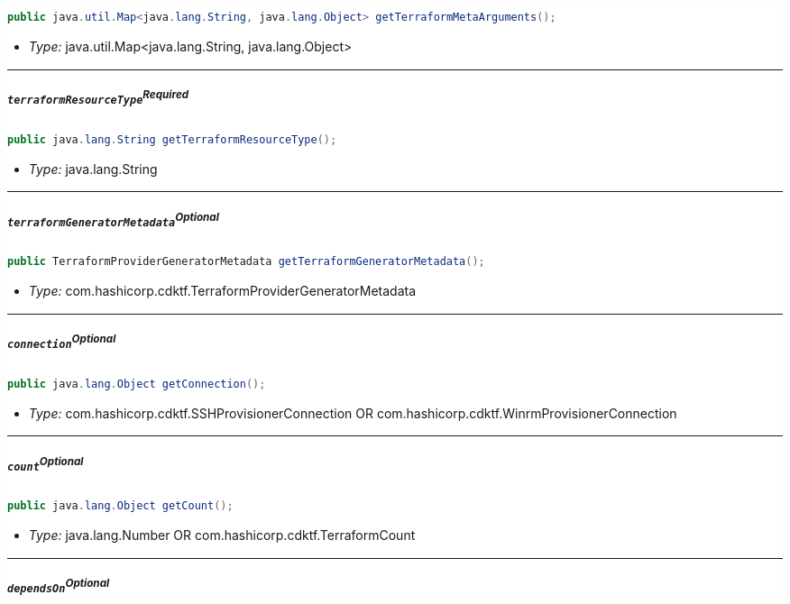 ```java
public java.util.Map<java.lang.String, java.lang.Object> getTerraformMetaArguments();
```

- *Type:* java.util.Map<java.lang.String, java.lang.Object>

---

##### `terraformResourceType`<sup>Required</sup> <a name="terraformResourceType" id="@cdktf/provider-azurerm.devCenterCatalog.DevCenterCatalog.property.terraformResourceType"></a>

```java
public java.lang.String getTerraformResourceType();
```

- *Type:* java.lang.String

---

##### `terraformGeneratorMetadata`<sup>Optional</sup> <a name="terraformGeneratorMetadata" id="@cdktf/provider-azurerm.devCenterCatalog.DevCenterCatalog.property.terraformGeneratorMetadata"></a>

```java
public TerraformProviderGeneratorMetadata getTerraformGeneratorMetadata();
```

- *Type:* com.hashicorp.cdktf.TerraformProviderGeneratorMetadata

---

##### `connection`<sup>Optional</sup> <a name="connection" id="@cdktf/provider-azurerm.devCenterCatalog.DevCenterCatalog.property.connection"></a>

```java
public java.lang.Object getConnection();
```

- *Type:* com.hashicorp.cdktf.SSHProvisionerConnection OR com.hashicorp.cdktf.WinrmProvisionerConnection

---

##### `count`<sup>Optional</sup> <a name="count" id="@cdktf/provider-azurerm.devCenterCatalog.DevCenterCatalog.property.count"></a>

```java
public java.lang.Object getCount();
```

- *Type:* java.lang.Number OR com.hashicorp.cdktf.TerraformCount

---

##### `dependsOn`<sup>Optional</sup> <a name="dependsOn" id="@cdktf/provider-azurerm.devCenterCatalog.DevCenterCatalog.property.dependsOn"></a>
